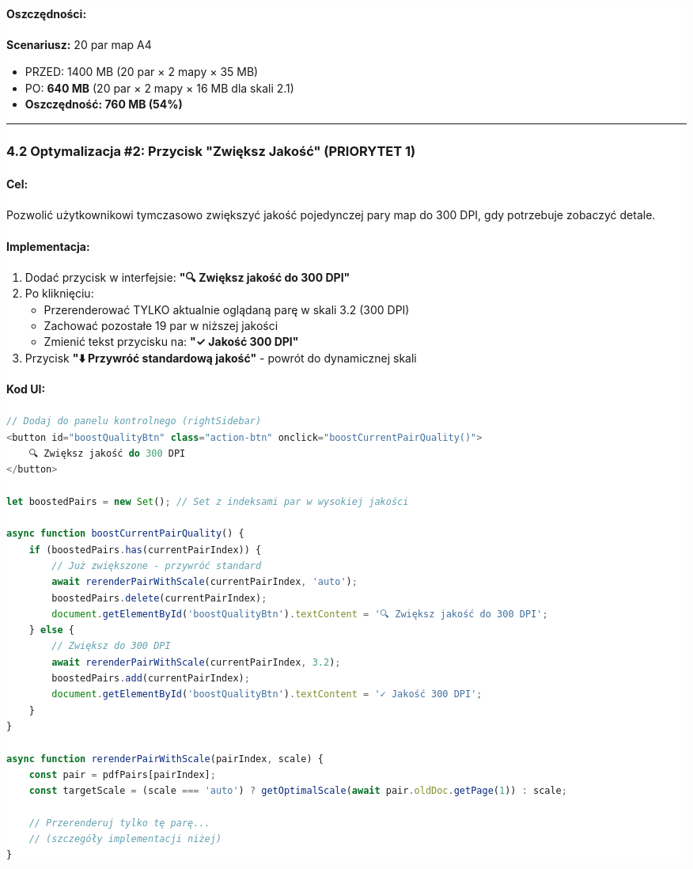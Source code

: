 #### Oszczędności:
**Scenariusz:** 20 par map A4
- PRZED: 1400 MB (20 par × 2 mapy × 35 MB)
- PO: **640 MB** (20 par × 2 mapy × 16 MB dla skali 2.1)
- **Oszczędność: 760 MB (54%)**

---

### 4.2 Optymalizacja #2: Przycisk "Zwiększ Jakość" (PRIORYTET 1)

#### Cel:
Pozwolić użytkownikowi tymczasowo zwiększyć jakość pojedynczej pary map do 300 DPI, gdy potrzebuje zobaczyć detale.

#### Implementacja:
1. Dodać przycisk w interfejsie: **"🔍 Zwiększ jakość do 300 DPI"**
2. Po kliknięciu:
   - Przerenderować TYLKO aktualnie oglądaną parę w skali 3.2 (300 DPI)
   - Zachować pozostałe 19 par w niższej jakości
   - Zmienić tekst przycisku na: **"✓ Jakość 300 DPI"**
3. Przycisk **"⬇️ Przywróć standardową jakość"** - powrót do dynamicznej skali

#### Kod UI:
```javascript
// Dodaj do panelu kontrolnego (rightSidebar)
<button id="boostQualityBtn" class="action-btn" onclick="boostCurrentPairQuality()">
    🔍 Zwiększ jakość do 300 DPI
</button>

let boostedPairs = new Set(); // Set z indeksami par w wysokiej jakości

async function boostCurrentPairQuality() {
    if (boostedPairs.has(currentPairIndex)) {
        // Już zwiększone - przywróć standard
        await rerenderPairWithScale(currentPairIndex, 'auto');
        boostedPairs.delete(currentPairIndex);
        document.getElementById('boostQualityBtn').textContent = '🔍 Zwiększ jakość do 300 DPI';
    } else {
        // Zwiększ do 300 DPI
        await rerenderPairWithScale(currentPairIndex, 3.2);
        boostedPairs.add(currentPairIndex);
        document.getElementById('boostQualityBtn').textContent = '✓ Jakość 300 DPI';
    }
}

async function rerenderPairWithScale(pairIndex, scale) {
    const pair = pdfPairs[pairIndex];
    const targetScale = (scale === 'auto') ? getOptimalScale(await pair.oldDoc.getPage(1)) : scale;
    
    // Przerenderuj tylko tę parę...
    // (szczegóły implementacji niżej)
}
```
